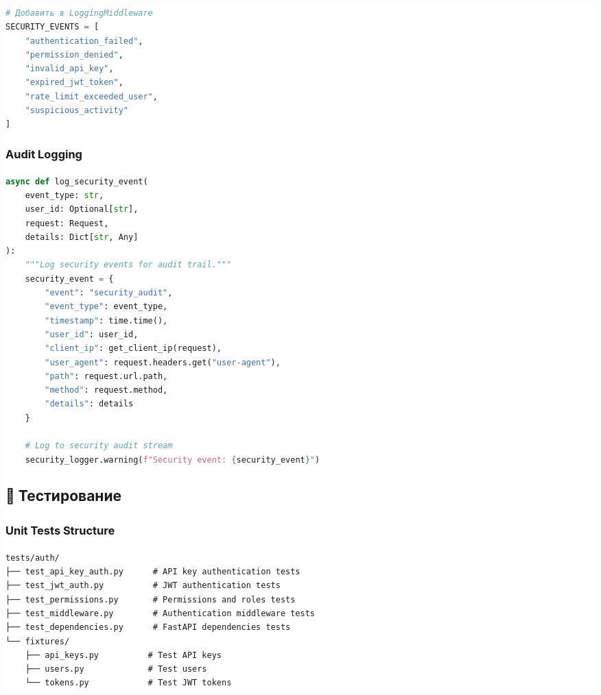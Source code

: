 ```python
# Добавить в LoggingMiddleware
SECURITY_EVENTS = [
    "authentication_failed",
    "permission_denied", 
    "invalid_api_key",
    "expired_jwt_token",
    "rate_limit_exceeded_user",
    "suspicious_activity"
]
```

### Audit Logging

```python
async def log_security_event(
    event_type: str,
    user_id: Optional[str],
    request: Request,
    details: Dict[str, Any]
):
    """Log security events for audit trail."""
    security_event = {
        "event": "security_audit",
        "event_type": event_type,
        "timestamp": time.time(),
        "user_id": user_id,
        "client_ip": get_client_ip(request),
        "user_agent": request.headers.get("user-agent"),
        "path": request.url.path,
        "method": request.method,
        "details": details
    }
    
    # Log to security audit stream
    security_logger.warning(f"Security event: {security_event}")
```

## 🧪 Тестирование

### Unit Tests Structure

```
tests/auth/
├── test_api_key_auth.py      # API key authentication tests
├── test_jwt_auth.py          # JWT authentication tests
├── test_permissions.py       # Permissions and roles tests
├── test_middleware.py        # Authentication middleware tests
├── test_dependencies.py      # FastAPI dependencies tests
└── fixtures/
    ├── api_keys.py          # Test API keys
    ├── users.py             # Test users
    └── tokens.py            # Test JWT tokens
```
